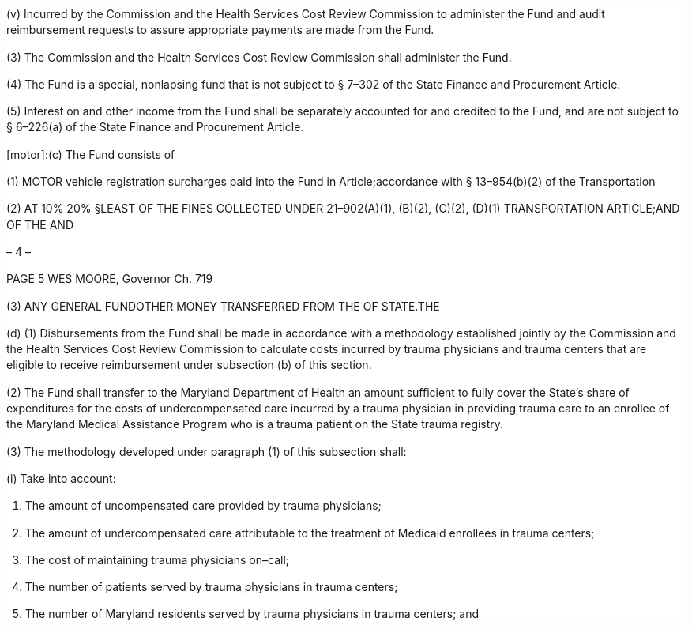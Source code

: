 (v) Incurred by the Commission and the Health Services Cost
Review Commission to administer the Fund and audit reimbursement requests to assure
appropriate payments are made from the Fund.

(3) The Commission and the Health Services Cost Review Commission
shall administer the Fund.

(4) The Fund is a special, nonlapsing fund that is not subject to § 7–302 of
the State Finance and Procurement Article.

(5) Interest on and other income from the Fund shall be separately
accounted for and credited to the Fund, and are not subject to § 6–226(a) of the State
Finance and Procurement Article.

[motor]:(c) The Fund consists of

(1) MOTOR vehicle registration surcharges paid into the Fund in
Article;accordance with § 13–954(b)(2) of the Transportation

(2) AT ~~10%~~ 20% §LEAST OF THE FINES COLLECTED UNDER
21–902(A)(1), (B)(2), (C)(2), (D)(1) TRANSPORTATION ARTICLE;AND OF THE AND

– 4 –

PAGE 5
WES MOORE, Governor Ch. 719

(3) ANY GENERAL FUNDOTHER MONEY TRANSFERRED FROM THE OF
STATE.THE

(d) (1) Disbursements from the Fund shall be made in accordance with a
methodology established jointly by the Commission and the Health Services Cost Review
Commission to calculate costs incurred by trauma physicians and trauma centers that are
eligible to receive reimbursement under subsection (b) of this section.

(2) The Fund shall transfer to the Maryland Department of Health an
amount sufficient to fully cover the State’s share of expenditures for the costs of
undercompensated care incurred by a trauma physician in providing trauma care to an
enrollee of the Maryland Medical Assistance Program who is a trauma patient on the State
trauma registry.

(3) The methodology developed under paragraph (1) of this subsection
shall:

(i) Take into account:

1. The amount of uncompensated care provided by trauma
physicians;

2. The amount of undercompensated care attributable to the
treatment of Medicaid enrollees in trauma centers;

3. The cost of maintaining trauma physicians on–call;

4. The number of patients served by trauma physicians in
trauma centers;

5. The number of Maryland residents served by trauma
physicians in trauma centers; and
